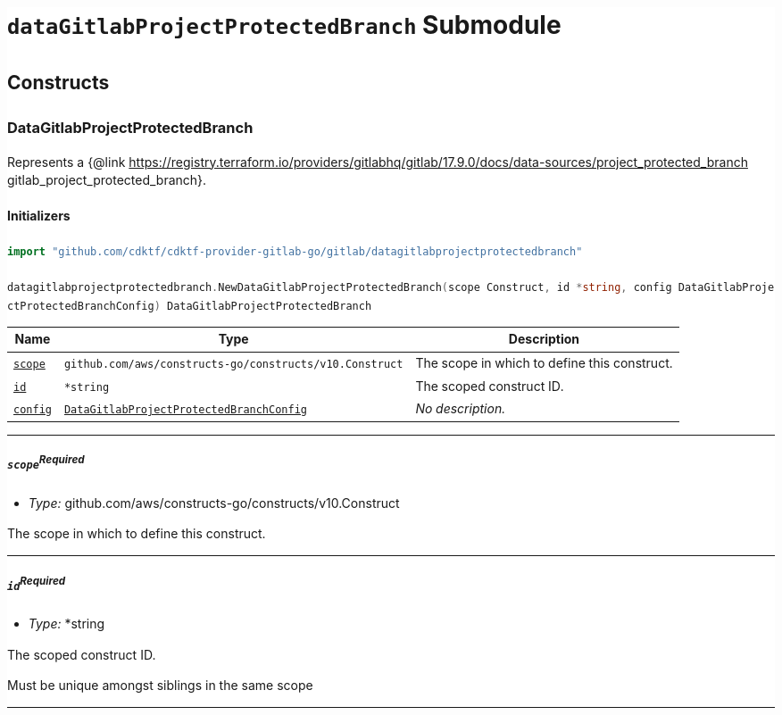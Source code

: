 # `dataGitlabProjectProtectedBranch` Submodule <a name="`dataGitlabProjectProtectedBranch` Submodule" id="@cdktf/provider-gitlab.dataGitlabProjectProtectedBranch"></a>

## Constructs <a name="Constructs" id="Constructs"></a>

### DataGitlabProjectProtectedBranch <a name="DataGitlabProjectProtectedBranch" id="@cdktf/provider-gitlab.dataGitlabProjectProtectedBranch.DataGitlabProjectProtectedBranch"></a>

Represents a {@link https://registry.terraform.io/providers/gitlabhq/gitlab/17.9.0/docs/data-sources/project_protected_branch gitlab_project_protected_branch}.

#### Initializers <a name="Initializers" id="@cdktf/provider-gitlab.dataGitlabProjectProtectedBranch.DataGitlabProjectProtectedBranch.Initializer"></a>

```go
import "github.com/cdktf/cdktf-provider-gitlab-go/gitlab/datagitlabprojectprotectedbranch"

datagitlabprojectprotectedbranch.NewDataGitlabProjectProtectedBranch(scope Construct, id *string, config DataGitlabProjectProtectedBranchConfig) DataGitlabProjectProtectedBranch
```

| **Name** | **Type** | **Description** |
| --- | --- | --- |
| <code><a href="#@cdktf/provider-gitlab.dataGitlabProjectProtectedBranch.DataGitlabProjectProtectedBranch.Initializer.parameter.scope">scope</a></code> | <code>github.com/aws/constructs-go/constructs/v10.Construct</code> | The scope in which to define this construct. |
| <code><a href="#@cdktf/provider-gitlab.dataGitlabProjectProtectedBranch.DataGitlabProjectProtectedBranch.Initializer.parameter.id">id</a></code> | <code>*string</code> | The scoped construct ID. |
| <code><a href="#@cdktf/provider-gitlab.dataGitlabProjectProtectedBranch.DataGitlabProjectProtectedBranch.Initializer.parameter.config">config</a></code> | <code><a href="#@cdktf/provider-gitlab.dataGitlabProjectProtectedBranch.DataGitlabProjectProtectedBranchConfig">DataGitlabProjectProtectedBranchConfig</a></code> | *No description.* |

---

##### `scope`<sup>Required</sup> <a name="scope" id="@cdktf/provider-gitlab.dataGitlabProjectProtectedBranch.DataGitlabProjectProtectedBranch.Initializer.parameter.scope"></a>

- *Type:* github.com/aws/constructs-go/constructs/v10.Construct

The scope in which to define this construct.

---

##### `id`<sup>Required</sup> <a name="id" id="@cdktf/provider-gitlab.dataGitlabProjectProtectedBranch.DataGitlabProjectProtectedBranch.Initializer.parameter.id"></a>

- *Type:* *string

The scoped construct ID.

Must be unique amongst siblings in the same scope

---
